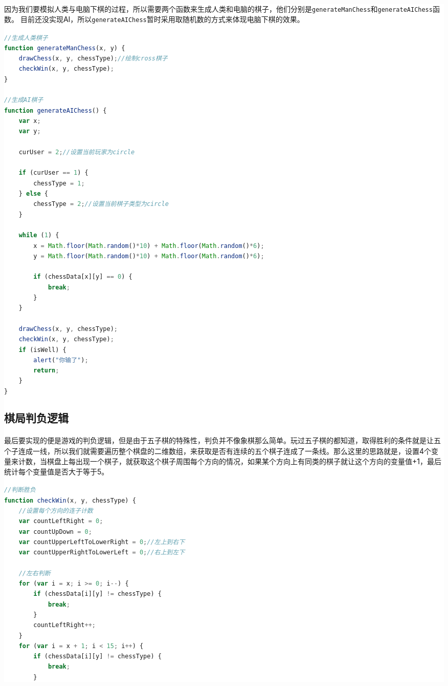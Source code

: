 因为我们要模拟人类与电脑下棋的过程，所以需要两个函数来生成人类和电脑的棋子，他们分别是`generateManChess`和`generateAIChess`函数。
目前还没实现AI，所以`generateAIChess`暂时采用取随机数的方式来体现电脑下棋的效果。
```javascript
//生成人类棋子
function generateManChess(x, y) {
    drawChess(x, y, chessType);//绘制cross棋子
    checkWin(x, y, chessType);
}

//生成AI棋子
function generateAIChess() {
    var x;
    var y;

    curUser = 2;//设置当前玩家为circle

    if (curUser == 1) {
        chessType = 1;
    } else {
        chessType = 2;//设置当前棋子类型为circle
    }

    while (1) {
        x = Math.floor(Math.random()*10) + Math.floor(Math.random()*6);
        y = Math.floor(Math.random()*10) + Math.floor(Math.random()*6);

        if (chessData[x][y] == 0) {
            break;
        }
    }

    drawChess(x, y, chessType);
    checkWin(x, y, chessType);
    if (isWell) {
        alert("你输了");
        return;
    }
}
```

## 棋局判负逻辑
最后要实现的便是游戏的判负逻辑，但是由于五子棋的特殊性，判负并不像象棋那么简单。玩过五子棋的都知道，取得胜利的条件就是让五个子连成一线，所以我们就需要遍历整个棋盘的二维数组，来获取是否有连续的五个棋子连成了一条线。那么这里的思路就是，设置4个变量来计数，当棋盘上每出现一个棋子，就获取这个棋子周围每个方向的情况，如果某个方向上有同类的棋子就让这个方向的变量值+1，最后统计每个变量值是否大于等于5。
```javascript
//判断胜负
function checkWin(x, y, chessType) {
    //设置每个方向的连子计数
    var countLeftRight = 0;
    var countUpDown = 0;
    var countUpperLeftToLowerRight = 0;//左上到右下
    var countUpperRightToLowerLeft = 0;//右上到左下

    //左右判断
    for (var i = x; i >= 0; i--) {
        if (chessData[i][y] != chessType) {
            break;
        }
        countLeftRight++;
    }
    for (var i = x + 1; i < 15; i++) {
        if (chessData[i][y] != chessType) {
            break;
        }
```
